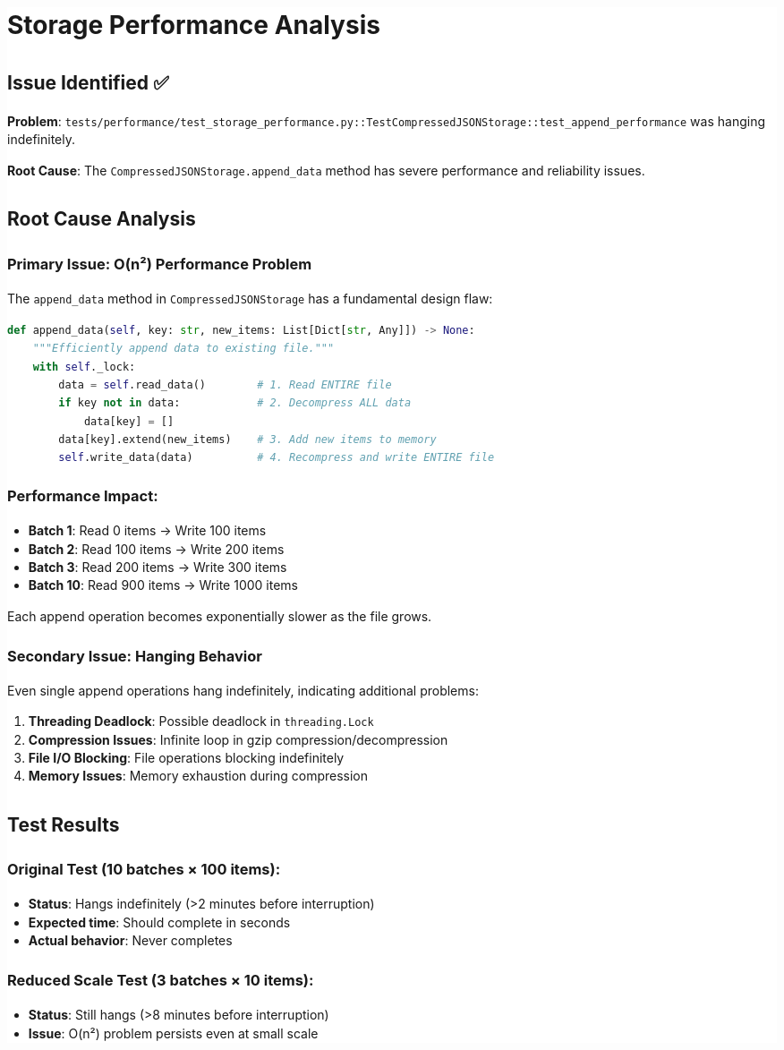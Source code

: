 # Storage Performance Analysis

## Issue Identified ✅

**Problem**: `tests/performance/test_storage_performance.py::TestCompressedJSONStorage::test_append_performance` was hanging indefinitely.

**Root Cause**: The `CompressedJSONStorage.append_data` method has severe performance and reliability issues.

## Root Cause Analysis

### Primary Issue: O(n²) Performance Problem
The `append_data` method in `CompressedJSONStorage` has a fundamental design flaw:

```python
def append_data(self, key: str, new_items: List[Dict[str, Any]]) -> None:
    """Efficiently append data to existing file."""
    with self._lock:
        data = self.read_data()        # 1. Read ENTIRE file
        if key not in data:            # 2. Decompress ALL data
            data[key] = []
        data[key].extend(new_items)    # 3. Add new items to memory
        self.write_data(data)          # 4. Recompress and write ENTIRE file
```

### Performance Impact:
- **Batch 1**: Read 0 items → Write 100 items
- **Batch 2**: Read 100 items → Write 200 items
- **Batch 3**: Read 200 items → Write 300 items
- **Batch 10**: Read 900 items → Write 1000 items

Each append operation becomes exponentially slower as the file grows.

### Secondary Issue: Hanging Behavior
Even single append operations hang indefinitely, indicating additional problems:

1. **Threading Deadlock**: Possible deadlock in `threading.Lock`
2. **Compression Issues**: Infinite loop in gzip compression/decompression
3. **File I/O Blocking**: File operations blocking indefinitely
4. **Memory Issues**: Memory exhaustion during compression

## Test Results

### Original Test (10 batches × 100 items):
- **Status**: Hangs indefinitely (>2 minutes before interruption)
- **Expected time**: Should complete in seconds
- **Actual behavior**: Never completes

### Reduced Scale Test (3 batches × 10 items):
- **Status**: Still hangs (>8 minutes before interruption)
- **Issue**: O(n²) problem persists even at small scale
